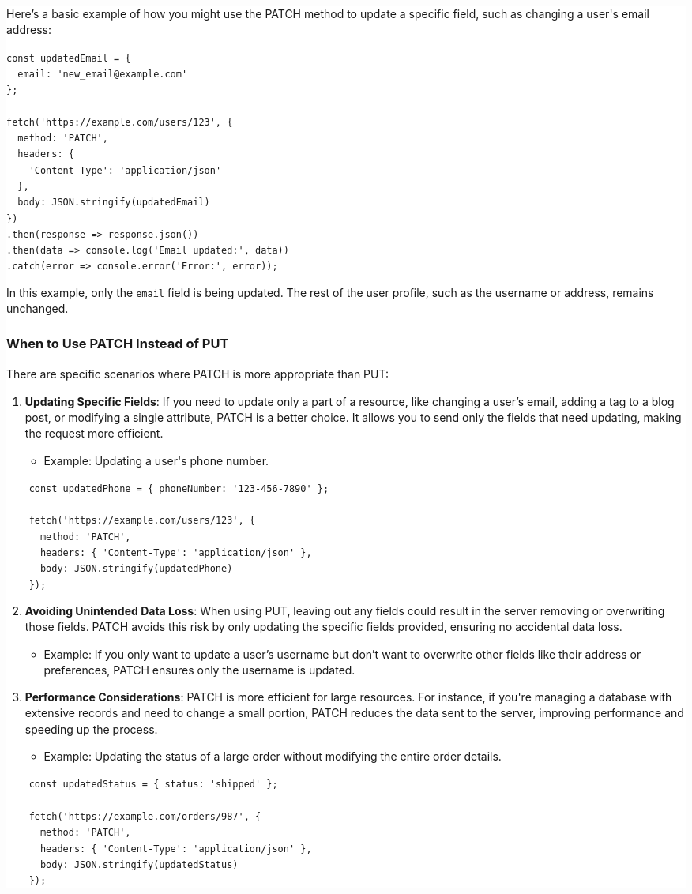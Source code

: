 Here’s a basic example of how you might use the PATCH method to update a specific field, such as changing a user's email address:

```
const updatedEmail = {
  email: 'new_email@example.com'
};

fetch('https://example.com/users/123', {
  method: 'PATCH',
  headers: {
    'Content-Type': 'application/json'
  },
  body: JSON.stringify(updatedEmail)
})
.then(response => response.json())
.then(data => console.log('Email updated:', data))
.catch(error => console.error('Error:', error));
```

In this example, only the `email` field is being updated. The rest of the user profile, such as the username or address, remains unchanged.

### When to Use PATCH Instead of PUT

There are specific scenarios where PATCH is more appropriate than PUT:

1.  **Updating Specific Fields**: If you need to update only a part of a resource, like changing a user’s email, adding a tag to a blog post, or modifying a single attribute, PATCH is a better choice. It allows you to send only the fields that need updating, making the request more efficient.
    
    -   Example: Updating a user's phone number.

```
    const updatedPhone = { phoneNumber: '123-456-7890' };

    fetch('https://example.com/users/123', {
      method: 'PATCH',
      headers: { 'Content-Type': 'application/json' },
      body: JSON.stringify(updatedPhone)
    });
```

2.  **Avoiding Unintended Data Loss**: When using PUT, leaving out any fields could result in the server removing or overwriting those fields. PATCH avoids this risk by only updating the specific fields provided, ensuring no accidental data loss.
    
    -   Example: If you only want to update a user’s username but don’t want to overwrite other fields like their address or preferences, PATCH ensures only the username is updated.
3.  **Performance Considerations**: PATCH is more efficient for large resources. For instance, if you're managing a database with extensive records and need to change a small portion, PATCH reduces the data sent to the server, improving performance and speeding up the process.
    
    -   Example: Updating the status of a large order without modifying the entire order details.

```
    const updatedStatus = { status: 'shipped' };

    fetch('https://example.com/orders/987', {
      method: 'PATCH',
      headers: { 'Content-Type': 'application/json' },
      body: JSON.stringify(updatedStatus)
    });
```
